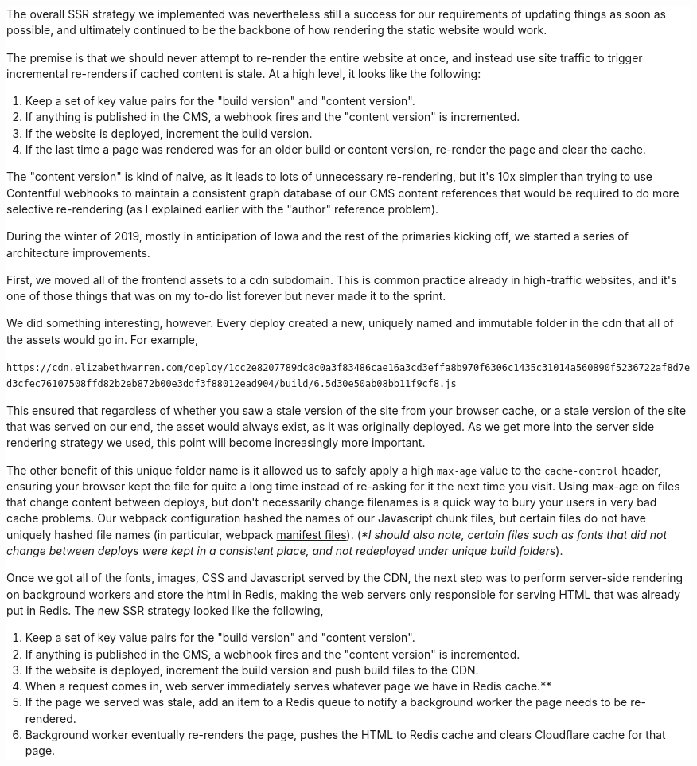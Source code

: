 The overall SSR strategy we implemented was nevertheless still a success for our requirements of updating things as soon as possible, and ultimately continued to be the backbone of how rendering the static website would work.

The premise is that we should never attempt to re-render the entire website at once, and instead use site traffic to trigger incremental re-renders if cached content is stale. At a high level, it looks like the following:

1. Keep a set of key value pairs for the "build version" and "content version".
2. If anything is published in the CMS, a webhook fires and the "content version" is incremented.
3. If the website is deployed, increment the build version.
4. If the last time a page was rendered was for an older build or content version, re-render the page and clear the cache.

The "content version" is kind of naive, as it leads to lots of unnecessary re-rendering, but it's 10x simpler than trying to use Contentful webhooks to maintain a consistent graph database of our CMS content references that would be required to do more selective re-rendering (as I explained earlier with the "author" reference problem).

During the winter of 2019, mostly in anticipation of Iowa and the rest of the primaries kicking off, we started a series of architecture improvements.

First, we moved all of the frontend assets to a cdn subdomain. This is common practice already in high-traffic websites, and it's one of those things that was on my to-do list forever but never made it to the sprint.

We did something interesting, however. Every deploy created a new, uniquely named and immutable folder in the cdn that all of the assets would go in. For example,

```
https://cdn.elizabethwarren.com/deploy/1cc2e8207789dc8c0a3f83486cae16a3cd3effa8b970f6306c1435c31014a560890f5236722af8d7ed3cfec76107508ffd82b2eb872b00e3ddf3f88012ead904/build/6.5d30e50ab08bb11f9cf8.js
```

This ensured that regardless of whether you saw a stale version of the site from your browser cache, or a stale version of the site that was served on our end, the asset would always exist, as it was originally deployed. As we get more into the server side rendering strategy we used, this point will become increasingly more important.

The other benefit of this unique folder name is it allowed us to safely apply a high `max-age` value to the `cache-control` header, ensuring your browser kept the file for quite a long time instead of re-asking for it the next time you visit. Using max-age on files that change content between deploys, but don't necessarily change filenames is a quick way to bury your users in very bad cache problems. Our webpack configuration hashed the names of our Javascript chunk files, but certain files do not have uniquely hashed file names (in particular, webpack [manifest files](https://webpack.js.org/concepts/manifest/)). (_*I should also note, certain files such as fonts that did not change between deploys were kept in a consistent place, and not redeployed under unique build folders_).

Once we got all of the fonts, images, CSS and Javascript served by the CDN, the next step was to perform server-side rendering on background workers and store the html in Redis, making the web servers only responsible for serving HTML that was already put in Redis. The new SSR strategy looked like the following,

1. Keep a set of key value pairs for the "build version" and "content version".
2. If anything is published in the CMS, a webhook fires and the "content version" is incremented.
3. If the website is deployed, increment the build version and push build files to the CDN.
4. When a request comes in, web server immediately serves whatever page we have in Redis cache.**
5. If the page we served was stale, add an item to a Redis queue to notify a background worker the page needs to be re-rendered.
6. Background worker eventually re-renders the page, pushes the HTML to Redis cache and clears Cloudflare cache for that page.
